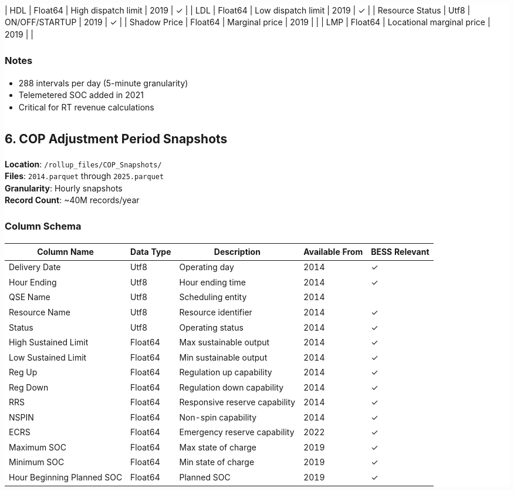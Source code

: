 | HDL | Float64 | High dispatch limit | 2019 | ✓ |
| LDL | Float64 | Low dispatch limit | 2019 | ✓ |
| Resource Status | Utf8 | ON/OFF/STARTUP | 2019 | ✓ |
| Shadow Price | Float64 | Marginal price | 2019 | |
| LMP | Float64 | Locational marginal price | 2019 | |

### Notes
- 288 intervals per day (5-minute granularity)
- Telemetered SOC added in 2021
- Critical for RT revenue calculations

## 6. COP Adjustment Period Snapshots

**Location**: `/rollup_files/COP_Snapshots/`  
**Files**: `2014.parquet` through `2025.parquet`  
**Granularity**: Hourly snapshots  
**Record Count**: ~40M records/year

### Column Schema
| Column Name | Data Type | Description | Available From | BESS Relevant |
|------------|-----------|-------------|----------------|---------------|
| Delivery Date | Utf8 | Operating day | 2014 | ✓ |
| Hour Ending | Utf8 | Hour ending time | 2014 | ✓ |
| QSE Name | Utf8 | Scheduling entity | 2014 | |
| Resource Name | Utf8 | Resource identifier | 2014 | ✓ |
| Status | Utf8 | Operating status | 2014 | ✓ |
| High Sustained Limit | Float64 | Max sustainable output | 2014 | ✓ |
| Low Sustained Limit | Float64 | Min sustainable output | 2014 | ✓ |
| Reg Up | Float64 | Regulation up capability | 2014 | ✓ |
| Reg Down | Float64 | Regulation down capability | 2014 | ✓ |
| RRS | Float64 | Responsive reserve capability | 2014 | ✓ |
| NSPIN | Float64 | Non-spin capability | 2014 | ✓ |
| ECRS | Float64 | Emergency reserve capability | 2022 | ✓ |
| Maximum SOC | Float64 | Max state of charge | 2019 | ✓ |
| Minimum SOC | Float64 | Min state of charge | 2019 | ✓ |
| Hour Beginning Planned SOC | Float64 | Planned SOC | 2019 | ✓ |
